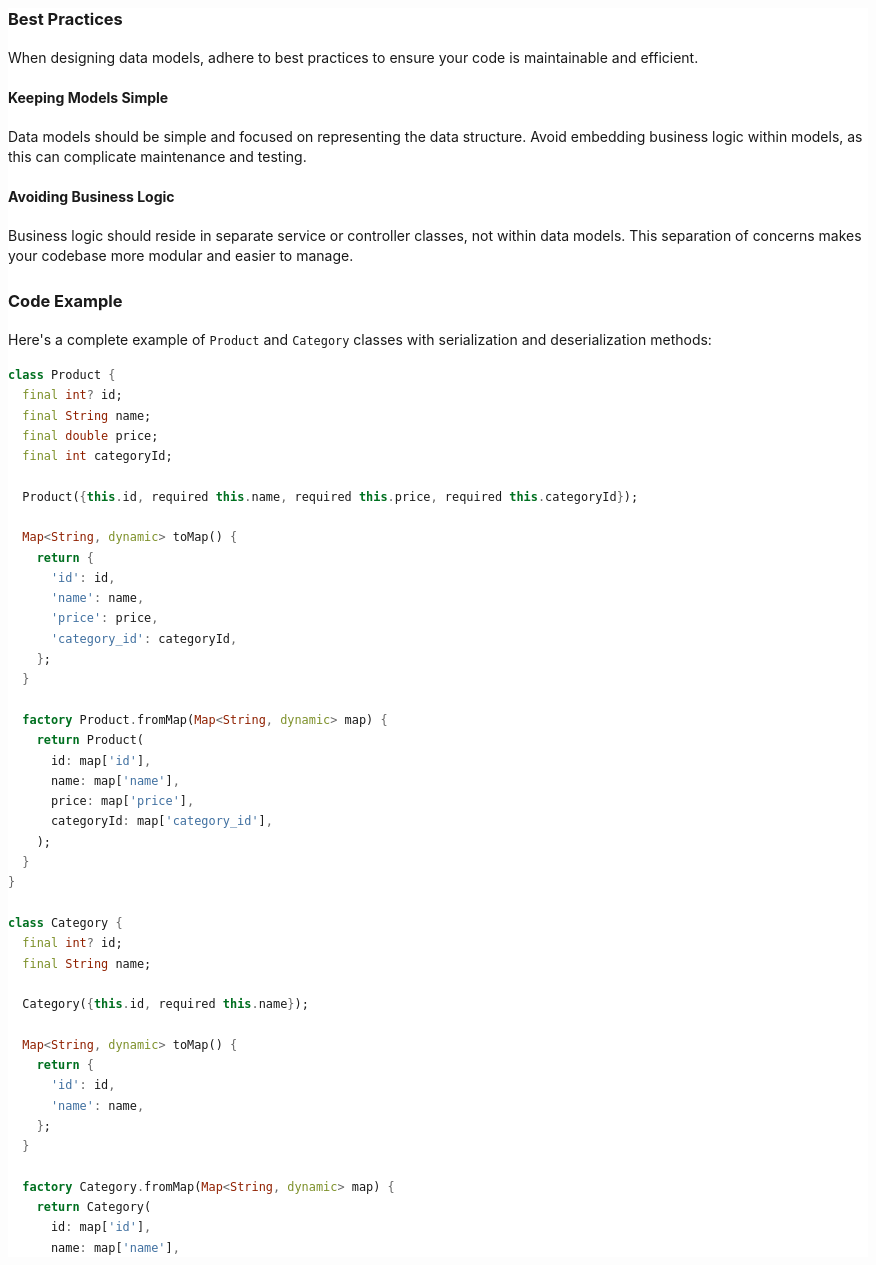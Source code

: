 ### Best Practices

When designing data models, adhere to best practices to ensure your code is maintainable and efficient.

#### Keeping Models Simple

Data models should be simple and focused on representing the data structure. Avoid embedding business logic within models, as this can complicate maintenance and testing.

#### Avoiding Business Logic

Business logic should reside in separate service or controller classes, not within data models. This separation of concerns makes your codebase more modular and easier to manage.

### Code Example

Here's a complete example of `Product` and `Category` classes with serialization and deserialization methods:

```dart
class Product {
  final int? id;
  final String name;
  final double price;
  final int categoryId;

  Product({this.id, required this.name, required this.price, required this.categoryId});

  Map<String, dynamic> toMap() {
    return {
      'id': id,
      'name': name,
      'price': price,
      'category_id': categoryId,
    };
  }

  factory Product.fromMap(Map<String, dynamic> map) {
    return Product(
      id: map['id'],
      name: map['name'],
      price: map['price'],
      categoryId: map['category_id'],
    );
  }
}

class Category {
  final int? id;
  final String name;

  Category({this.id, required this.name});

  Map<String, dynamic> toMap() {
    return {
      'id': id,
      'name': name,
    };
  }

  factory Category.fromMap(Map<String, dynamic> map) {
    return Category(
      id: map['id'],
      name: map['name'],
```